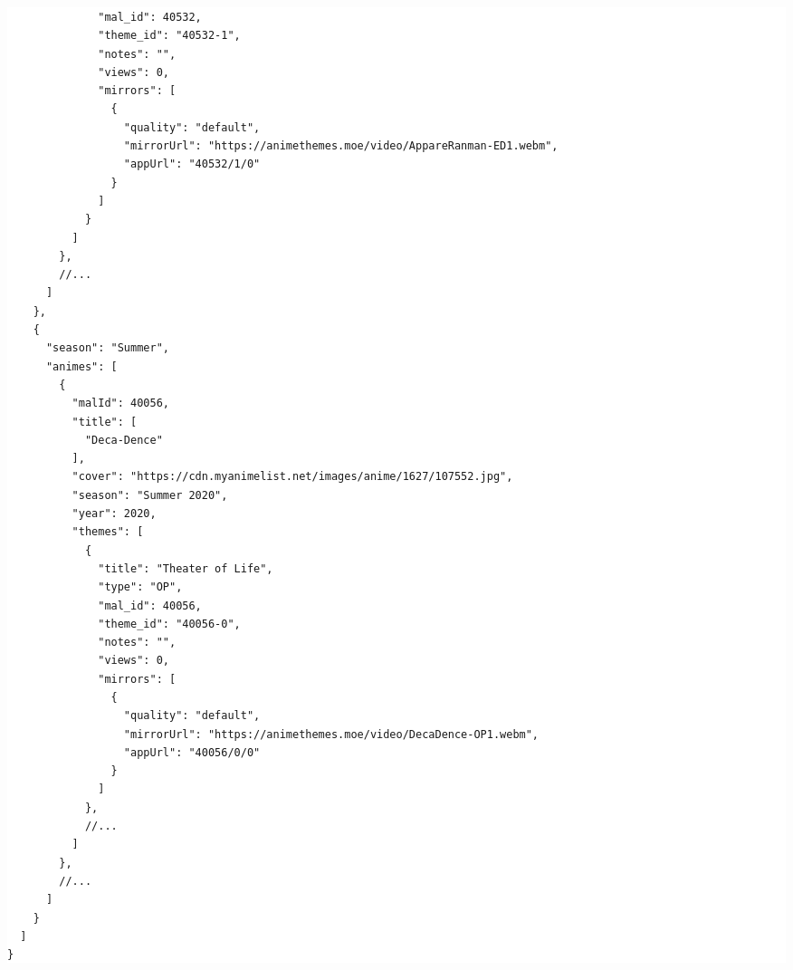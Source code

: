 ```json5
              "mal_id": 40532,
              "theme_id": "40532-1",
              "notes": "",
              "views": 0,
              "mirrors": [
                {
                  "quality": "default",
                  "mirrorUrl": "https://animethemes.moe/video/AppareRanman-ED1.webm",
                  "appUrl": "40532/1/0"
                }
              ]
            }
          ]
        },
        //...
      ]
    },
    {
      "season": "Summer",
      "animes": [
        {
          "malId": 40056,
          "title": [
            "Deca-Dence"
          ],
          "cover": "https://cdn.myanimelist.net/images/anime/1627/107552.jpg",
          "season": "Summer 2020",
          "year": 2020,
          "themes": [
            {
              "title": "Theater of Life",
              "type": "OP",
              "mal_id": 40056,
              "theme_id": "40056-0",
              "notes": "",
              "views": 0,
              "mirrors": [
                {
                  "quality": "default",
                  "mirrorUrl": "https://animethemes.moe/video/DecaDence-OP1.webm",
                  "appUrl": "40056/0/0"
                }
              ]
            },
            //...
          ]
        },
        //...
      ]
    }
  ]
}
```
